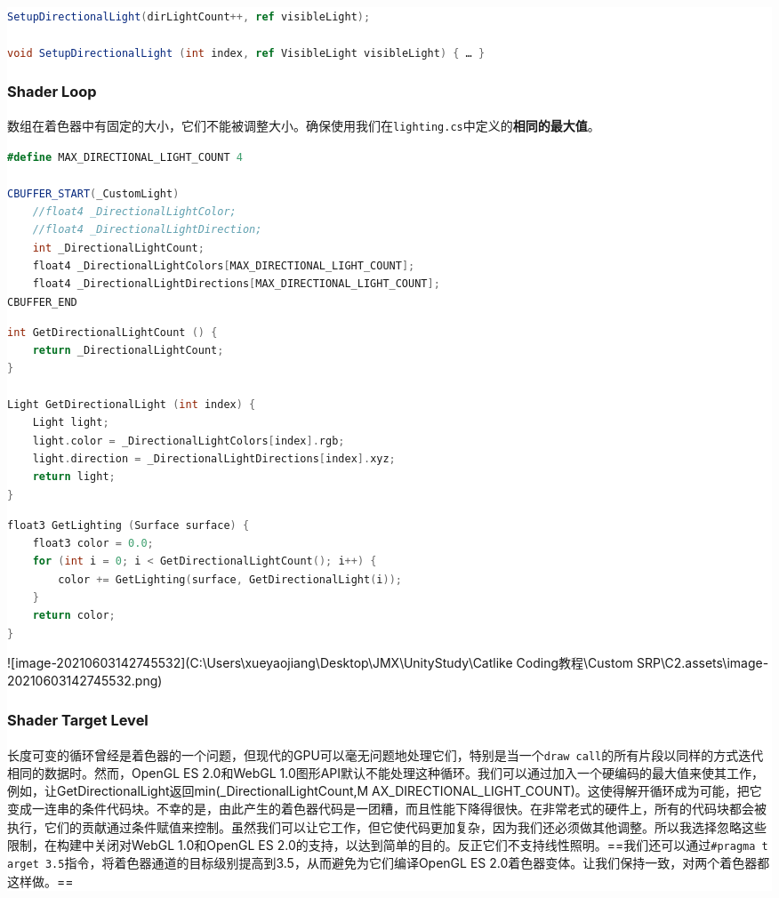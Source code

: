 ```c#
SetupDirectionalLight(dirLightCount++, ref visibleLight);

void SetupDirectionalLight (int index, ref VisibleLight visibleLight) { … }
```

### Shader Loop

数组在着色器中有固定的大小，它们不能被调整大小。确保使用我们在`lighting.cs`中定义的**相同的最大值**。

```c#
#define MAX_DIRECTIONAL_LIGHT_COUNT 4

CBUFFER_START(_CustomLight)
	//float4 _DirectionalLightColor;
	//float4 _DirectionalLightDirection;
	int _DirectionalLightCount;
	float4 _DirectionalLightColors[MAX_DIRECTIONAL_LIGHT_COUNT];
	float4 _DirectionalLightDirections[MAX_DIRECTIONAL_LIGHT_COUNT];
CBUFFER_END
```

```c
int GetDirectionalLightCount () {
	return _DirectionalLightCount;
}

Light GetDirectionalLight (int index) {
	Light light;
	light.color = _DirectionalLightColors[index].rgb;
	light.direction = _DirectionalLightDirections[index].xyz;
	return light;
}
```

```c
float3 GetLighting (Surface surface) {
	float3 color = 0.0;
	for (int i = 0; i < GetDirectionalLightCount(); i++) {
		color += GetLighting(surface, GetDirectionalLight(i));
	}
	return color;
}
```

![image-20210603142745532](C:\Users\xueyaojiang\Desktop\JMX\UnityStudy\Catlike Coding教程\Custom SRP\C2.assets\image-20210603142745532.png)

### Shader Target Level

长度可变的循环曾经是着色器的一个问题，但现代的GPU可以毫无问题地处理它们，特别是当一个`draw call`的所有片段以同样的方式迭代相同的数据时。然而，OpenGL ES 2.0和WebGL 1.0图形API默认不能处理这种循环。我们可以通过加入一个硬编码的最大值来使其工作，例如，让GetDirectionalLight返回min(_DirectionalLightCount,M AX_DIRECTIONAL_LIGHT_COUNT)。这使得解开循环成为可能，把它变成一连串的条件代码块。不幸的是，由此产生的着色器代码是一团糟，而且性能下降得很快。在非常老式的硬件上，所有的代码块都会被执行，它们的贡献通过条件赋值来控制。虽然我们可以让它工作，但它使代码更加复杂，因为我们还必须做其他调整。所以我选择忽略这些限制，在构建中关闭对WebGL 1.0和OpenGL ES 2.0的支持，以达到简单的目的。反正它们不支持线性照明。==我们还可以通过`#pragma target 3.5`指令，将着色器通道的目标级别提高到3.5，从而避免为它们编译OpenGL ES 2.0着色器变体。让我们保持一致，对两个着色器都这样做。==
